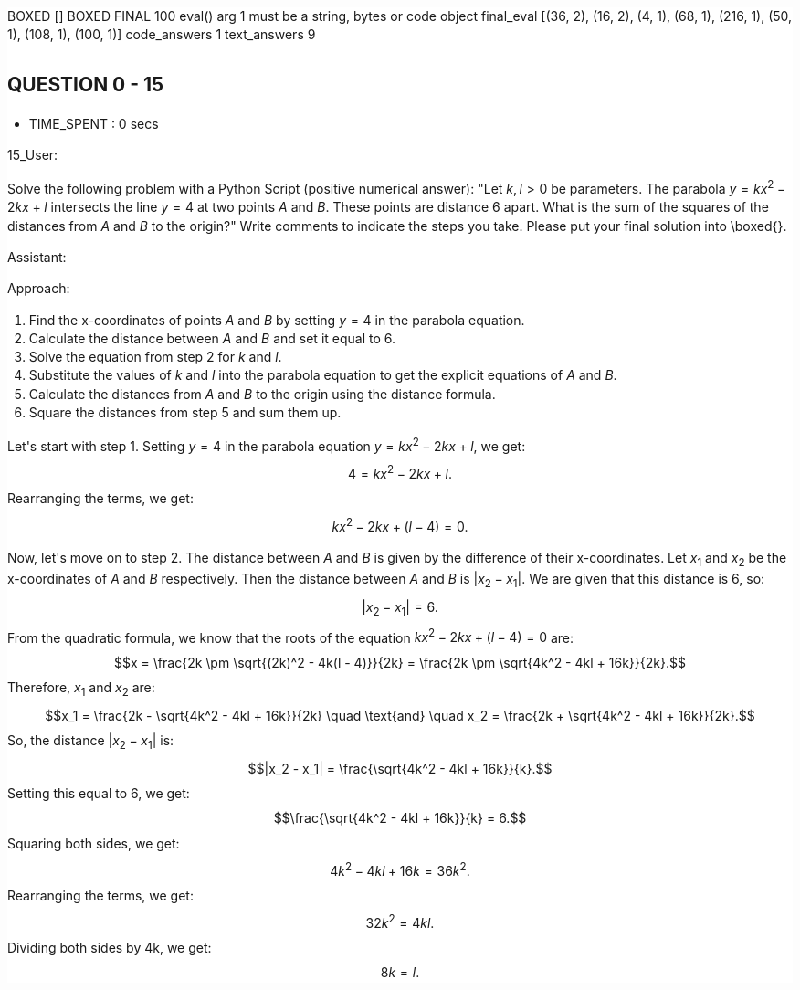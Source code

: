BOXED []
BOXED FINAL 100
eval() arg 1 must be a string, bytes or code object final_eval
[(36, 2), (16, 2), (4, 1), (68, 1), (216, 1), (50, 1), (108, 1), (100, 1)]
code_answers 1 text_answers 9



## QUESTION 0 - 15 
- TIME_SPENT : 0 secs

15_User:

Solve the following problem with a Python Script (positive numerical answer):
"Let $k, l > 0$ be parameters. The parabola $y = kx^2 - 2kx + l$ intersects the line $y = 4$ at two points $A$ and $B$. These points are distance 6 apart. What is the sum of the squares of the distances from $A$ and $B$ to the origin?"
Write comments to indicate the steps you take. Please put your final solution into \boxed{}.

Assistant:

Approach:



1. Find the x-coordinates of points $A$ and $B$ by setting $y = 4$ in the parabola equation.
2. Calculate the distance between $A$ and $B$ and set it equal to 6.
3. Solve the equation from step 2 for $k$ and $l$.
4. Substitute the values of $k$ and $l$ into the parabola equation to get the explicit equations of $A$ and $B$.
5. Calculate the distances from $A$ and $B$ to the origin using the distance formula.
6. Square the distances from step 5 and sum them up.

Let's start with step 1. Setting $y = 4$ in the parabola equation $y = kx^2 - 2kx + l$, we get:
$$4 = kx^2 - 2kx + l.$$
Rearranging the terms, we get:
$$kx^2 - 2kx + (l - 4) = 0.$$

Now, let's move on to step 2. The distance between $A$ and $B$ is given by the difference of their x-coordinates. Let $x_1$ and $x_2$ be the x-coordinates of $A$ and $B$ respectively. Then the distance between $A$ and $B$ is $|x_2 - x_1|$. We are given that this distance is 6, so:
$$|x_2 - x_1| = 6.$$
From the quadratic formula, we know that the roots of the equation $kx^2 - 2kx + (l - 4) = 0$ are:
$$x = \frac{2k \pm \sqrt{(2k)^2 - 4k(l - 4)}}{2k} = \frac{2k \pm \sqrt{4k^2 - 4kl + 16k}}{2k}.$$
Therefore, $x_1$ and $x_2$ are:
$$x_1 = \frac{2k - \sqrt{4k^2 - 4kl + 16k}}{2k} \quad \text{and} \quad x_2 = \frac{2k + \sqrt{4k^2 - 4kl + 16k}}{2k}.$$
So, the distance $|x_2 - x_1|$ is:
$$|x_2 - x_1| = \frac{\sqrt{4k^2 - 4kl + 16k}}{k}.$$
Setting this equal to 6, we get:
$$\frac{\sqrt{4k^2 - 4kl + 16k}}{k} = 6.$$
Squaring both sides, we get:
$$4k^2 - 4kl + 16k = 36k^2.$$
Rearranging the terms, we get:
$$32k^2 = 4kl.$$
Dividing both sides by 4k, we get:
$$8k = l.$$
